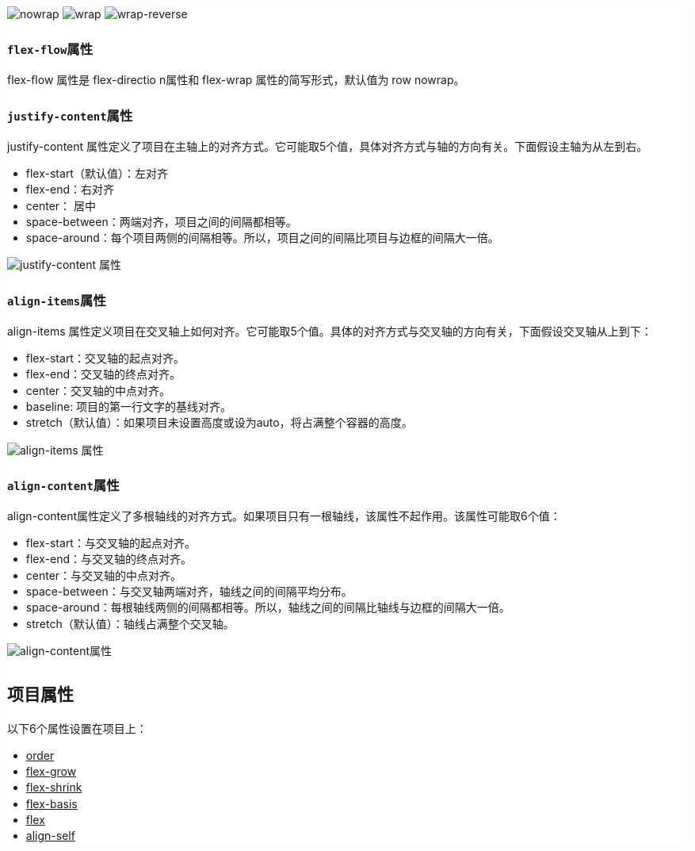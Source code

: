 ![nowrap](https://www.runoob.com/wp-content/uploads/2015/07/9da1f23965756568b4c6ea7124db7b9a.png)
![wrap](https://www.runoob.com/wp-content/uploads/2015/07/3c6b3c8b8fe5e26bca6fb57538cf72d9.jpg)
![wrap-reverse](https://www.runoob.com/wp-content/uploads/2015/07/fb4cf2bab8b6b744b64f6d7a99cd577c.jpg)

### `flex-flow`属性

flex-flow 属性是 flex-directio n属性和 flex-wrap 属性的简写形式，默认值为 row nowrap。

### `justify-content`属性

justify-content 属性定义了项目在主轴上的对齐方式。它可能取5个值，具体对齐方式与轴的方向有关。下面假设主轴为从左到右。

+ flex-start（默认值）：左对齐
+ flex-end：右对齐
+ center： 居中
+ space-between：两端对齐，项目之间的间隔都相等。
+ space-around：每个项目两侧的间隔相等。所以，项目之间的间隔比项目与边框的间隔大一倍。

![justify-content 属性](https://www.runoob.com/wp-content/uploads/2015/07/c55dfe8e3422458b50e985552ef13ba5.png)

### `align-items`属性

align-items 属性定义项目在交叉轴上如何对齐。它可能取5个值。具体的对齐方式与交叉轴的方向有关，下面假设交叉轴从上到下：

+ flex-start：交叉轴的起点对齐。
+ flex-end：交叉轴的终点对齐。
+ center：交叉轴的中点对齐。
+ baseline: 项目的第一行文字的基线对齐。
+ stretch（默认值）：如果项目未设置高度或设为auto，将占满整个容器的高度。

![align-items 属性](https://www.runoob.com/wp-content/uploads/2015/07/2b0c39c7e7a80d5a784c8c2ca63cde17.png)

### `align-content`属性

align-content属性定义了多根轴线的对齐方式。如果项目只有一根轴线，该属性不起作用。该属性可能取6个值：

+ flex-start：与交叉轴的起点对齐。
+ flex-end：与交叉轴的终点对齐。
+ center：与交叉轴的中点对齐。
+ space-between：与交叉轴两端对齐，轴线之间的间隔平均分布。
+ space-around：每根轴线两侧的间隔都相等。所以，轴线之间的间隔比轴线与边框的间隔大一倍。
+ stretch（默认值）：轴线占满整个交叉轴。

![align-content属性](https://www.runoob.com/wp-content/uploads/2015/07/f10918ccb8a13247c9d47715a2bd2c33.png)


## 项目属性

以下6个属性设置在项目上：

+ [order](#order属性)
+ [flex-grow](#flex-grow属性)
+ [flex-shrink](#flex-shrink属性)
+ [flex-basis](#flex-basis属性)
+ [flex](#flex-basis属性)
+ [align-self](#flex-basis属性)
